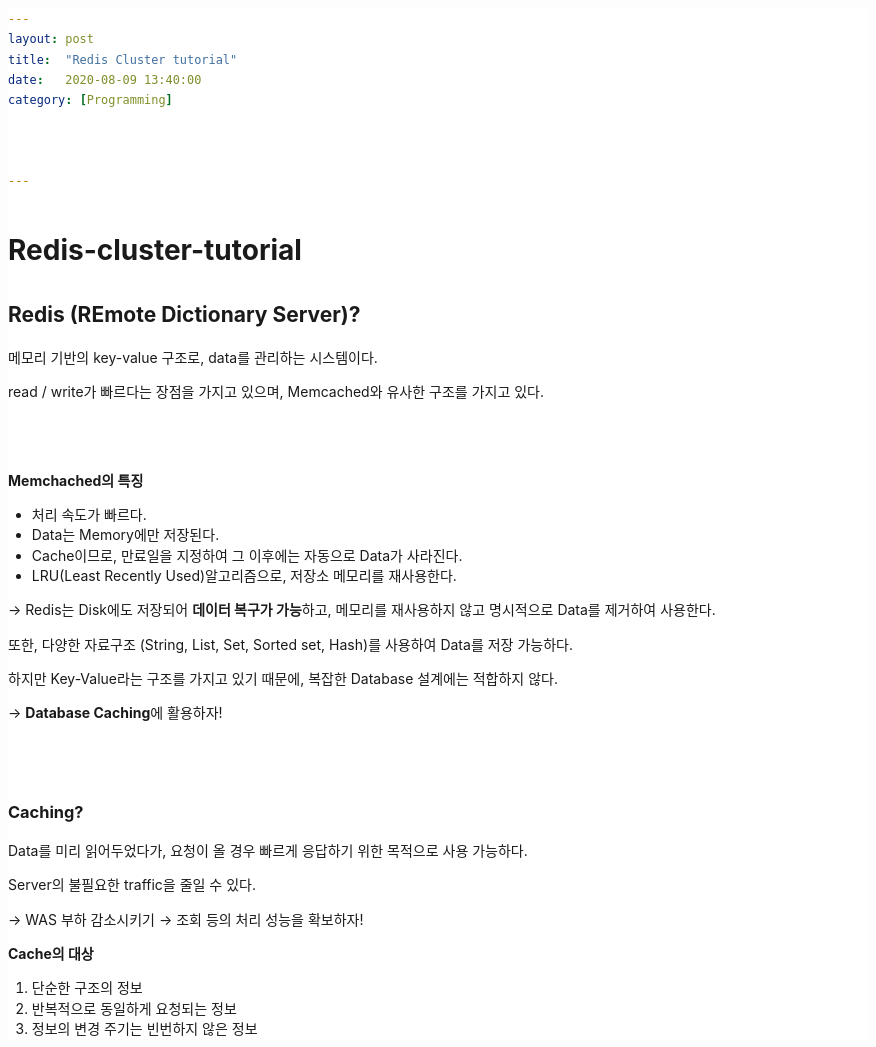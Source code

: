```yaml
---
layout:	post
title:	"Redis Cluster tutorial"
date:	2020-08-09 13:40:00
category: [Programming]



---
```




# Redis-cluster-tutorial



## Redis (REmote Dictionary Server)?

 메모리 기반의 key-value 구조로, data를 관리하는 시스템이다.

read / write가 빠르다는 장점을 가지고 있으며, Memcached와 유사한 구조를 가지고 있다.

<br>
<br>

**Memchached의 특징**

- 처리 속도가 빠르다.
- Data는 Memory에만 저장된다.
- Cache이므로, 만료일을 지정하여 그 이후에는 자동으로 Data가 사라진다.
- LRU(Least Recently Used)알고리즘으로, 저장소 메모리를 재사용한다.

→ Redis는 Disk에도 저장되어 **데이터 복구가 가능**하고, 메모리를 재사용하지 않고 명시적으로 Data를 제거하여 사용한다.

또한, 다양한 자료구조 (String, List, Set, Sorted set, Hash)를 사용하여 Data를 저장 가능하다.

하지만 Key-Value라는 구조를 가지고 있기 때문에, 복잡한 Database 설계에는 적합하지 않다. 

→ **Database Caching**에 활용하자!

<br>
<br>

### Caching?

Data를 미리 읽어두었다가, 요청이 올 경우 빠르게 응답하기 위한 목적으로 사용 가능하다. 

Server의 불필요한 traffic을 줄일 수 있다.

→ WAS 부하 감소시키기 → 조회 등의 처리 성능을 확보하자!

**Cache의 대상**

1. 단순한 구조의 정보
2. 반복적으로 동일하게 요청되는 정보
3. 정보의 변경 주기는 빈번하지 않은 정보

